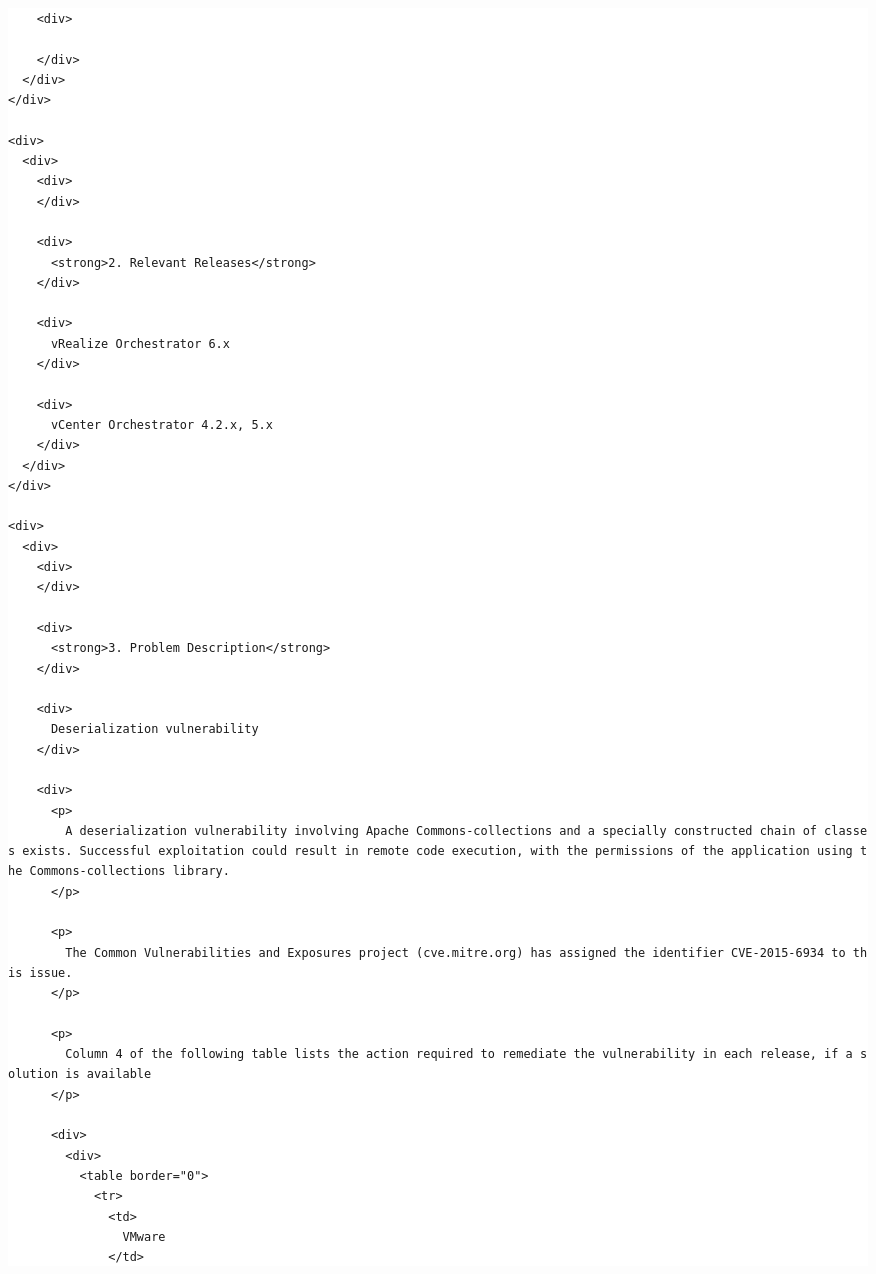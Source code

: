         <div>
          
        </div>
      </div>
    </div>
    
    <div>
      <div>
        <div>
        </div>
        
        <div>
          <strong>2. Relevant Releases</strong>
        </div>
        
        <div>
          vRealize Orchestrator 6.x
        </div>
        
        <div>
          vCenter Orchestrator 4.2.x, 5.x
        </div>
      </div>
    </div>
    
    <div>
      <div>
        <div>
        </div>
        
        <div>
          <strong>3. Problem Description</strong>
        </div>
        
        <div>
          Deserialization vulnerability
        </div>
        
        <div>
          <p>
            A deserialization vulnerability involving Apache Commons-collections and a specially constructed chain of classes exists. Successful exploitation could result in remote code execution, with the permissions of the application using the Commons-collections library.
          </p>
          
          <p>
            The Common Vulnerabilities and Exposures project (cve.mitre.org) has assigned the identifier CVE-2015-6934 to this issue.
          </p>
          
          <p>
            Column 4 of the following table lists the action required to remediate the vulnerability in each release, if a solution is available
          </p>
          
          <div>
            <div>
              <table border="0">
                <tr>
                  <td>
                    VMware
                  </td>
                  